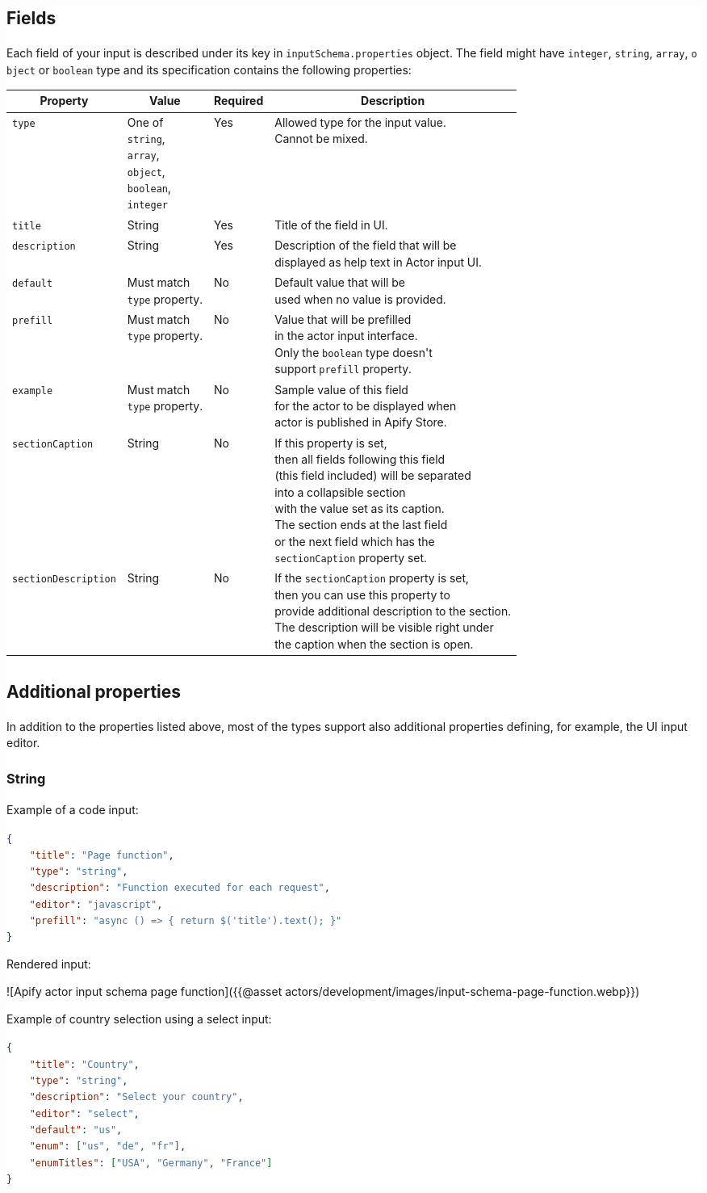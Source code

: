 ## Fields

Each field of your input is described under its key in `inputSchema.properties` object. The field might have `integer`, `string`, `array`, `object` or `boolean` type and its specification contains the following properties:

| Property             | Value                                                                             | Required | Description                                                                                                                                                                                                                                                                                               |
|----------------------|-----------------------------------------------------------------------------------|----------|-----------------------------------------------------------------------------------------------------------------------------------------------------------------------------------------------------------------------------------------------------------------------------------------------------------|
| `type`               | One of <br/>`string`, <br/>`array`, <br/>`object`, <br/>`boolean`, <br/>`integer` | Yes      | Allowed type for the input value. <br/>Cannot be mixed.                                                                                                                                                                                                                                                   |
| `title`              | String                                                                            | Yes      | Title of the field in UI.                                                                                                                                                                                                                                                                                 |
| `description`        | String                                                                            | Yes      | Description of the field that will be <br/>displayed as help text in Actor input UI.                                                                                                                                                                                                                      |
| `default`            | Must match <br/>`type` property.                                                  | No       | Default value that will be <br/>used when no value is provided.                                                                                                                                                                                                                                           |
| `prefill`            | Must match <br/>`type` property.                                                  | No       | Value that will be prefilled <br/>in the actor input interface. <br/>Only the `boolean` type doesn't <br/>support `prefill` property.                                                                                                                                                                     |
| `example`            | Must match <br/>`type` property.                                                  | No       | Sample value of this field <br/>for the actor to be displayed when <br/>actor is published in Apify Store.                                                                                                                                                                                                |
| `sectionCaption`     | String                                                                            | No       | If this property is set, <br/>then all fields following this field <br/>(this field included) will be separated <br/>into a collapsible section <br/>with the value set as its caption. <br/>The section ends at the last field <br/>or the next field which has the <br/> `sectionCaption` property set. |
| `sectionDescription` | String                                                                            | No       | If the `sectionCaption` property is set, <br/>then you can use this property to <br/>provide additional description to the section. <br/>The description will be visible right under <br/>the caption when the section is open.                                                                           |


## Additional properties

In addition to the properties listed above, most of the types support also additional properties defining, for example, the UI input editor.

### String

Example of a code input:

```json
{
    "title": "Page function",
    "type": "string",
    "description": "Function executed for each request",
    "editor": "javascript",
    "prefill": "async () => { return $('title').text(); }"
}
```

Rendered input:

![Apify actor input schema page function]({{@asset actors/development/images/input-schema-page-function.webp}})

Example of country selection using a select input:

```json
{
    "title": "Country",
    "type": "string",
    "description": "Select your country",
    "editor": "select",
    "default": "us",
    "enum": ["us", "de", "fr"],
    "enumTitles": ["USA", "Germany", "France"]
}
```
